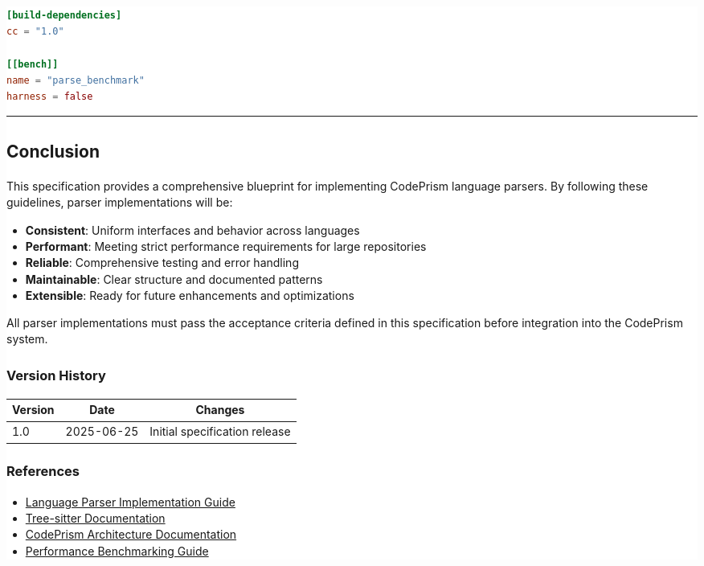 ```toml
[build-dependencies]
cc = "1.0"

[[bench]]
name = "parse_benchmark"
harness = false
```

---

## Conclusion

This specification provides a comprehensive blueprint for implementing CodePrism language parsers. By following these guidelines, parser implementations will be:

- **Consistent**: Uniform interfaces and behavior across languages
- **Performant**: Meeting strict performance requirements for large repositories
- **Reliable**: Comprehensive testing and error handling
- **Maintainable**: Clear structure and documented patterns
- **Extensible**: Ready for future enhancements and optimizations

All parser implementations must pass the acceptance criteria defined in this specification before integration into the CodePrism system.

### Version History

| Version | Date | Changes |
|---------|------|---------|
| 1.0 | 2025-06-25 | Initial specification release |

### References

- [Language Parser Implementation Guide](LANGUAGE_PARSERS.md)
- [Tree-sitter Documentation](https://tree-sitter.github.io/tree-sitter/)
- [CodePrism Architecture Documentation](Architecture.md)
- [Performance Benchmarking Guide](DEVELOPER.md#performance-profiling) 